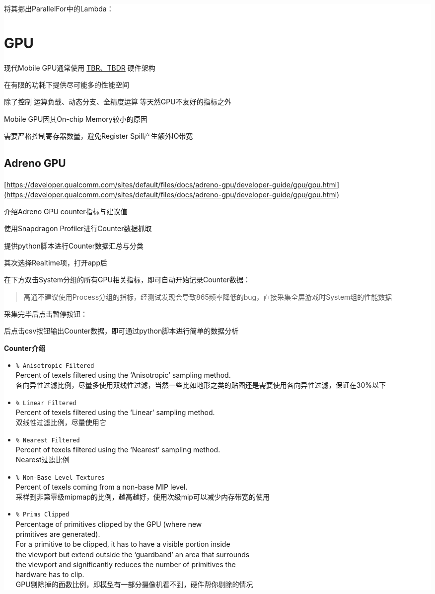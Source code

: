 将其挪出ParallelFor中的Lambda：

# GPU

现代Mobile GPU通常使用 [TBR、TBDR](https://blog.imaginationtech.com/understanding-powervr-series5xt-powervr-tbdr-and-architecture-efficiency-part-4/) 硬件架构

在有限的功耗下提供尽可能多的性能空间

除了控制 运算负载、动态分支、全精度运算 等天然GPU不友好的指标之外

Mobile GPU因其On-chip Memory较小的原因

需要严格控制寄存器数量，避免Register Spill产生额外IO带宽

## Adreno GPU

[https://developer.qualcomm.com/sites/default/files/docs/adreno-gpu/developer-guide/gpu/gpu.html](https://developer.qualcomm.com/sites/default/files/docs/adreno-gpu/developer-guide/gpu/gpu.html)

介绍Adreno GPU counter指标与建议值

使用Snapdragon Profiler进行Counter数据抓取

提供python脚本进行Counter数据汇总与分类

其次选择Realtime项，打开app后

在下方双击System分组的所有GPU相关指标，即可自动开始记录Counter数据：

> 高通不建议使用Process分组的指标，经测试发现会导致865频率降低的bug，直接采集全屏游戏时System组的性能数据

采集完毕后点击暂停按钮：

后点击csv按钮输出Counter数据，即可通过python脚本进行简单的数据分析

**Counter介绍**

- `% Anisotropic Filtered`  
    Percent of texels filtered using the ‘Anisotropic’ sampling method.  
    各向异性过滤比例，尽量多使用双线性过滤，当然一些比如地形之类的贴图还是需要使用各向异性过滤，保证在30%以下
    
- `% Linear Filtered`  
    Percent of texels filtered using the ‘Linear’ sampling method.  
    双线性过滤比例，尽量使用它
    
- `% Nearest Filtered`  
    Percent of texels filtered using the ‘Nearest’ sampling method.  
    Nearest过滤比例
    
- `% Non-Base Level Textures`  
    Percent of texels coming from a non-base MIP level.  
    采样到非第零级mipmap的比例，越高越好，使用次级mip可以减少内存带宽的使用
    
- `% Prims Clipped`  
    Percentage of primitives clipped by the GPU (where new  
    primitives are generated).  
    For a primitive to be clipped, it has to have a visible portion inside  
    the viewport but extend outside the ‘guardband’ an area that surrounds  
    the viewport and significantly reduces the number of primitives the  
    hardware has to clip.  
    GPU剔除掉的面数比例，即模型有一部分摄像机看不到，硬件帮你剔除的情况
    